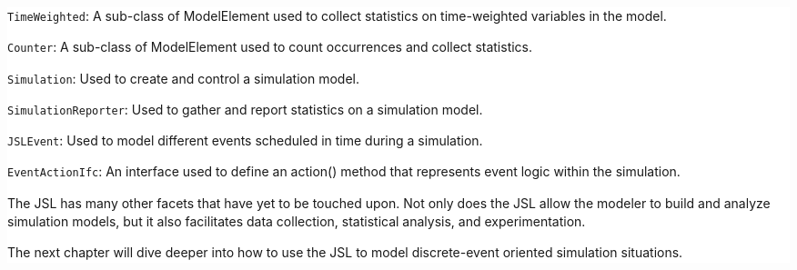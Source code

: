 `TimeWeighted`:   A sub-class of ModelElement used to collect statistics on
    time-weighted variables in the model.
    
`Counter`:   A sub-class of ModelElement used to count occurrences and collect
    statistics.
    
`Simulation`:   Used to create and control a simulation model.

`SimulationReporter`:   Used to gather and report statistics on a simulation model.

`JSLEvent`:   Used to model different events scheduled in time during a
    simulation.
    
`EventActionIfc`:   An interface used to define an action() method that represents event
    logic within the simulation.

The JSL has many other facets that have yet to be touched upon. Not only
does the JSL allow the modeler to build and analyze simulation models,
but it also facilitates data collection, statistical analysis, and
experimentation.

The next chapter will dive deeper into how to use the JSL to model
discrete-event oriented simulation situations.
